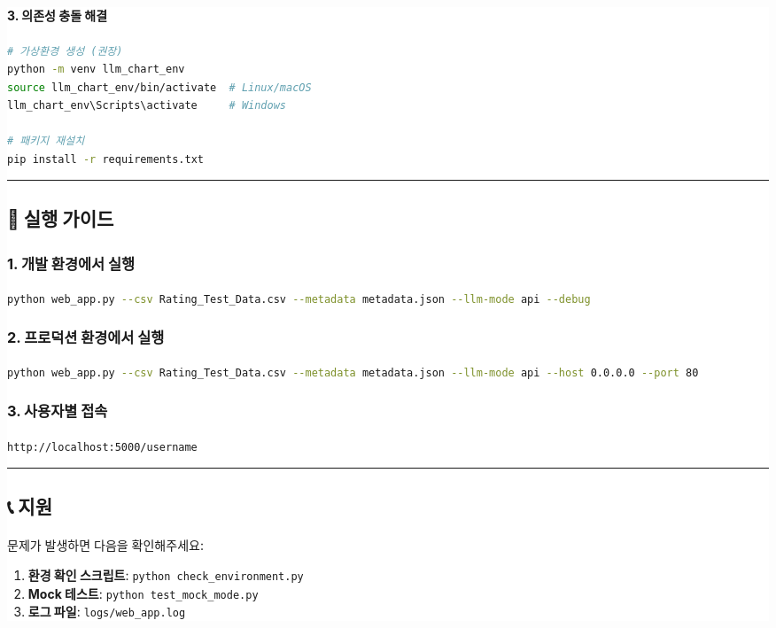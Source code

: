 #### 3. 의존성 충돌 해결
```bash
# 가상환경 생성 (권장)
python -m venv llm_chart_env
source llm_chart_env/bin/activate  # Linux/macOS
llm_chart_env\Scripts\activate     # Windows

# 패키지 재설치
pip install -r requirements.txt
```

---

## 🚀 실행 가이드

### 1. 개발 환경에서 실행
```bash
python web_app.py --csv Rating_Test_Data.csv --metadata metadata.json --llm-mode api --debug
```

### 2. 프로덕션 환경에서 실행
```bash
python web_app.py --csv Rating_Test_Data.csv --metadata metadata.json --llm-mode api --host 0.0.0.0 --port 80
```

### 3. 사용자별 접속
```
http://localhost:5000/username
```

---

## 📞 지원

문제가 발생하면 다음을 확인해주세요:

1. **환경 확인 스크립트**: `python check_environment.py`
2. **Mock 테스트**: `python test_mock_mode.py`
3. **로그 파일**: `logs/web_app.log`
